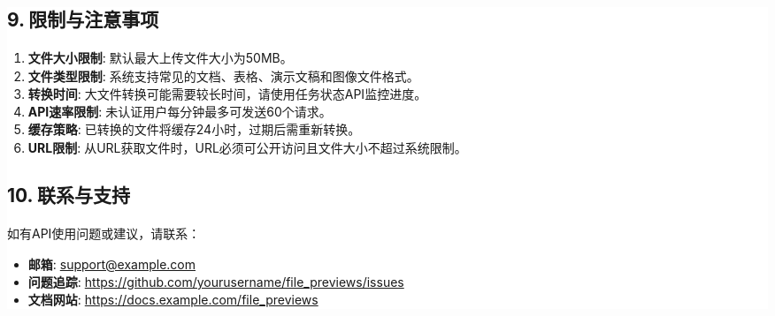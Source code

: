## 9. 限制与注意事项

1. **文件大小限制**: 默认最大上传文件大小为50MB。
2. **文件类型限制**: 系统支持常见的文档、表格、演示文稿和图像文件格式。
3. **转换时间**: 大文件转换可能需要较长时间，请使用任务状态API监控进度。
4. **API速率限制**: 未认证用户每分钟最多可发送60个请求。
5. **缓存策略**: 已转换的文件将缓存24小时，过期后需重新转换。
6. **URL限制**: 从URL获取文件时，URL必须可公开访问且文件大小不超过系统限制。

## 10. 联系与支持

如有API使用问题或建议，请联系：

- **邮箱**: support@example.com
- **问题追踪**: https://github.com/yourusername/file_previews/issues
- **文档网站**: https://docs.example.com/file_previews 